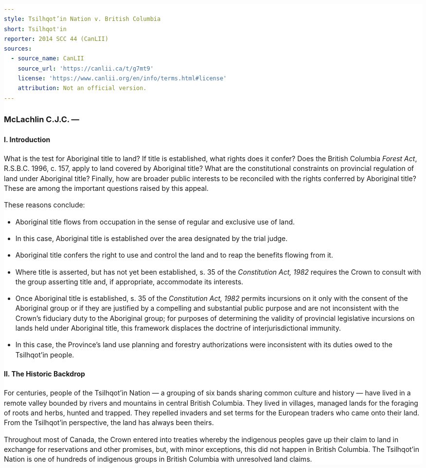 ```yaml
---
style: Tsilhqot’in Nation v. British Columbia
short: Tsilhqot'in
reporter: 2014 SCC 44 (CanLII)
sources:
  - source_name: CanLII
    source_url: 'https://canlii.ca/t/g7mt9'
    license: 'https://www.canlii.org/en/info/terms.html#license'
    attribution: Not an official version.
---
```





### McLachlin C.J.C. —

#### I. Introduction

What is the test for Aboriginal title to land? If title is established, what rights does it confer? Does the British Columbia *Forest Act*, R.S.B.C. 1996, c. 157, apply to land covered by Aboriginal title? What are the constitutional constraints on provincial regulation of land under Aboriginal title? Finally, how are broader public interests to be reconciled with the rights conferred by Aboriginal title? These are among the important questions raised by this appeal.

These reasons conclude:

- Aboriginal title flows from occupation in the sense of regular and exclusive use of land.

- In this case, Aboriginal title is established over the area designated by the trial judge.

- Aboriginal title confers the right to use and control the land and to reap the benefits flowing from it.

- Where title is asserted, but has not yet been established, s. 35 of the *Constitution Act, 1982* requires the Crown to consult with the group asserting title and, if appropriate, accommodate its interests.

- Once Aboriginal title is established, s. 35 of the *Constitution Act, 1982* permits incursions on it only with the consent of the Aboriginal group or if they are justified by a compelling and substantial public purpose and are not inconsistent with the Crown’s fiduciary duty to the Aboriginal group; for purposes of determining the validity of provincial legislative incursions on lands held under Aboriginal title, this framework displaces the doctrine of interjurisdictional immunity.

- In this case, the Province’s land use planning and forestry authorizations were inconsistent with its duties owed to the Tsilhqot’in people.

#### II. The Historic Backdrop

For centuries, people of the Tsilhqot’in Nation — a grouping of six bands sharing common culture and history — have lived in a remote valley bounded by rivers and mountains in central British Columbia. They lived in villages, managed lands for the foraging of roots and herbs, hunted and trapped. They repelled invaders and set terms for the European traders who came onto their land. From the Tsilhqot’in perspective, the land has always been theirs.

Throughout most of Canada, the Crown entered into treaties whereby the indigenous peoples gave up their claim to land in exchange for reservations and other promises, but, with minor exceptions, this did not happen in British Columbia. The Tsilhqot’in Nation is one of hundreds of indigenous groups in British Columbia with unresolved land claims.
